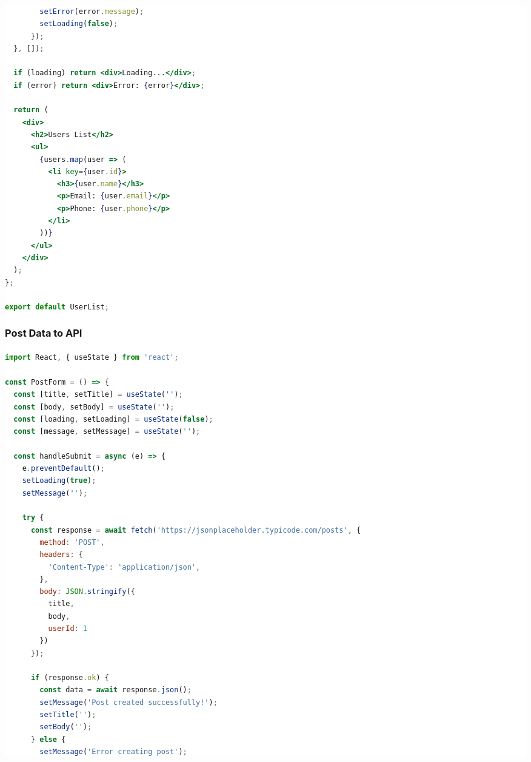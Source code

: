 ```jsx
        setError(error.message);
        setLoading(false);
      });
  }, []);
  
  if (loading) return <div>Loading...</div>;
  if (error) return <div>Error: {error}</div>;
  
  return (
    <div>
      <h2>Users List</h2>
      <ul>
        {users.map(user => (
          <li key={user.id}>
            <h3>{user.name}</h3>
            <p>Email: {user.email}</p>
            <p>Phone: {user.phone}</p>
          </li>
        ))}
      </ul>
    </div>
  );
};

export default UserList;
```

### Post Data to API

```jsx
import React, { useState } from 'react';

const PostForm = () => {
  const [title, setTitle] = useState('');
  const [body, setBody] = useState('');
  const [loading, setLoading] = useState(false);
  const [message, setMessage] = useState('');
  
  const handleSubmit = async (e) => {
    e.preventDefault();
    setLoading(true);
    setMessage('');
    
    try {
      const response = await fetch('https://jsonplaceholder.typicode.com/posts', {
        method: 'POST',
        headers: {
          'Content-Type': 'application/json',
        },
        body: JSON.stringify({
          title,
          body,
          userId: 1
        })
      });
      
      if (response.ok) {
        const data = await response.json();
        setMessage('Post created successfully!');
        setTitle('');
        setBody('');
      } else {
        setMessage('Error creating post');
```
